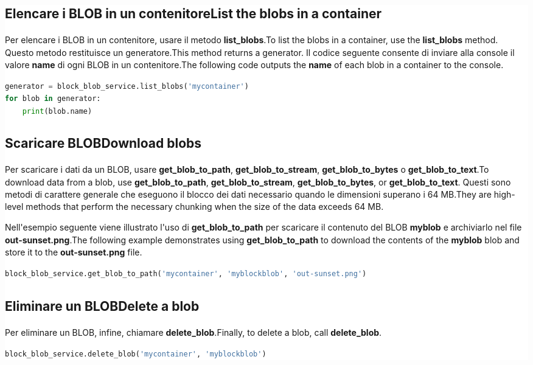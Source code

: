 ## <a name="list-the-blobs-in-a-container"></a><span data-ttu-id="09d2a-128">Elencare i BLOB in un contenitore</span><span class="sxs-lookup"><span data-stu-id="09d2a-128">List the blobs in a container</span></span>
<span data-ttu-id="09d2a-129">Per elencare i BLOB in un contenitore, usare il metodo **list\_blobs**.</span><span class="sxs-lookup"><span data-stu-id="09d2a-129">To list the blobs in a container, use the **list\_blobs** method.</span></span> <span data-ttu-id="09d2a-130">Questo metodo restituisce un generatore.</span><span class="sxs-lookup"><span data-stu-id="09d2a-130">This method returns a generator.</span></span> <span data-ttu-id="09d2a-131">Il codice seguente consente di inviare alla console il valore **name** di ogni BLOB in un contenitore.</span><span class="sxs-lookup"><span data-stu-id="09d2a-131">The following code outputs the **name** of each blob in a container to the console.</span></span>

```python
generator = block_blob_service.list_blobs('mycontainer')
for blob in generator:
    print(blob.name)
```

## <a name="download-blobs"></a><span data-ttu-id="09d2a-132">Scaricare BLOB</span><span class="sxs-lookup"><span data-stu-id="09d2a-132">Download blobs</span></span>
<span data-ttu-id="09d2a-133">Per scaricare i dati da un BLOB, usare **get\_blob\_to\_path**, **get\_blob\_to\_stream**, **get\_blob\_to\_bytes** o **get\_blob\_to\_text**.</span><span class="sxs-lookup"><span data-stu-id="09d2a-133">To download data from a blob, use **get\_blob\_to\_path**, **get\_blob\_to\_stream**, **get\_blob\_to\_bytes**, or **get\_blob\_to\_text**.</span></span> <span data-ttu-id="09d2a-134">Questi sono metodi di carattere generale che eseguono il blocco dei dati necessario quando le dimensioni superano i 64 MB.</span><span class="sxs-lookup"><span data-stu-id="09d2a-134">They are high-level methods that perform the necessary chunking when the size of the data exceeds 64 MB.</span></span>

<span data-ttu-id="09d2a-135">Nell'esempio seguente viene illustrato l'uso di **get\_blob\_to\_path** per scaricare il contenuto del BLOB **myblob** e archiviarlo nel file **out-sunset.png**.</span><span class="sxs-lookup"><span data-stu-id="09d2a-135">The following example demonstrates using **get\_blob\_to\_path** to download the contents of the **myblob** blob and store it to the **out-sunset.png** file.</span></span>

```python
block_blob_service.get_blob_to_path('mycontainer', 'myblockblob', 'out-sunset.png')
```

## <a name="delete-a-blob"></a><span data-ttu-id="09d2a-136">Eliminare un BLOB</span><span class="sxs-lookup"><span data-stu-id="09d2a-136">Delete a blob</span></span>
<span data-ttu-id="09d2a-137">Per eliminare un BLOB, infine, chiamare **delete_blob**.</span><span class="sxs-lookup"><span data-stu-id="09d2a-137">Finally, to delete a blob, call **delete_blob**.</span></span>

```python
block_blob_service.delete_blob('mycontainer', 'myblockblob')
```
